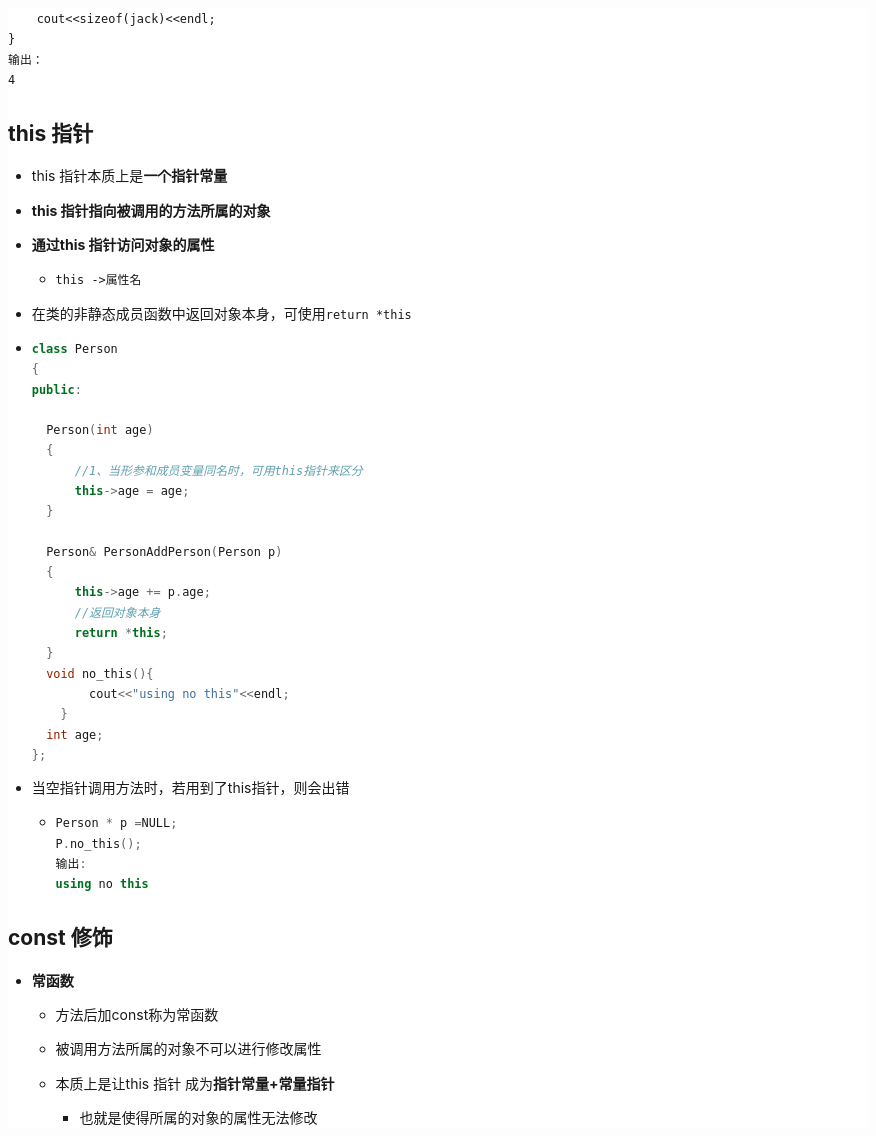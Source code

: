   ```
      cout<<sizeof(jack)<<endl;
  }
  输出：
  4
  ```

  

## this 指针

- this 指针本质上是**一个指针常量**

- **this 指针指向被调用的方法所属的对象**

- **通过this 指针访问对象的属性**

  - `this ->属性名`

- 在类的非静态成员函数中返回对象本身，可使用`return *this`

- ```C++
  class Person
  {
  public:
  
  	Person(int age)
  	{
  		//1、当形参和成员变量同名时，可用this指针来区分
  		this->age = age;
  	}
  	
  	Person& PersonAddPerson(Person p)
  	{
  		this->age += p.age;
  		//返回对象本身
  		return *this;
  	}
  	void no_this(){
          cout<<"using no this"<<endl;
      }
  	int age;
  };
  ```

  

- 当空指针调用方法时，若用到了this指针，则会出错

  - ```C++
    Person * p =NULL;
    P.no_this();
    输出:
    using no this
    ```

    

## const 修饰

- **常函数**
  - 方法后加const称为常函数
  
  - 被调用方法所属的对象不可以进行修改属性
  
  - 本质上是让this 指针 成为**指针常量+常量指针**
    
    - 也就是使得所属的对象的属性无法修改
  ```